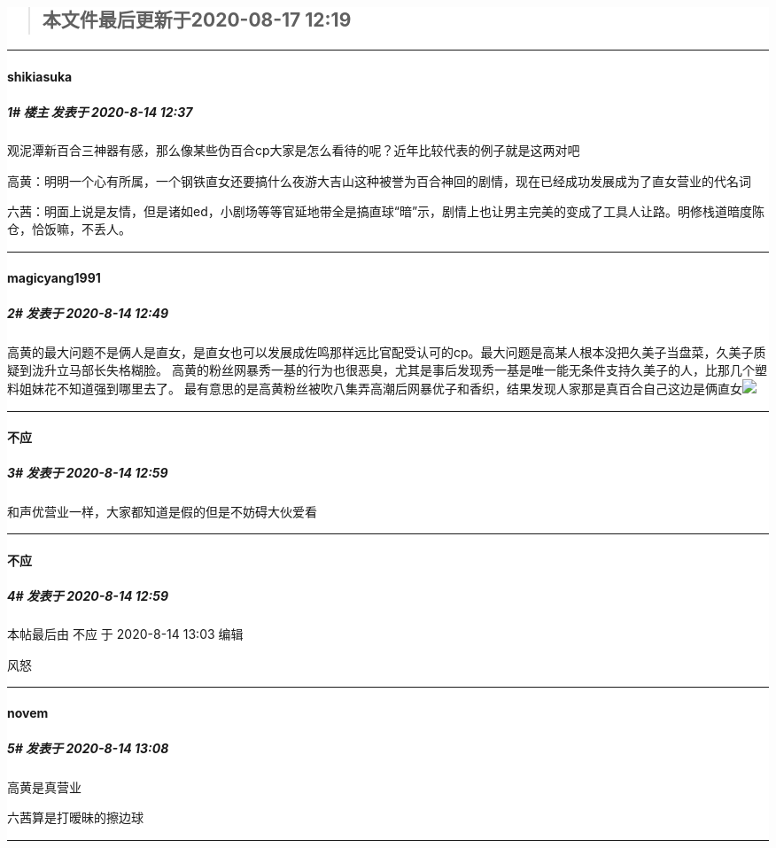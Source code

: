 > ## **本文件最后更新于2020-08-17 12:19** 


-----

####  shikiasuka  
##### 1#       楼主       发表于 2020-8-14 12:37


观泥潭新百合三神器有感，那么像某些伪百合cp大家是怎么看待的呢？近年比较代表的例子就是这两对吧

高黄：明明一个心有所属，一个钢铁直女还要搞什么夜游大吉山这种被誉为百合神回的剧情，现在已经成功发展成为了直女营业的代名词

六茜：明面上说是友情，但是诸如ed，小剧场等等官延地带全是搞直球“暗”示，剧情上也让男主完美的变成了工具人让路。明修栈道暗度陈仓，恰饭嘛，不丢人。


-----

####  magicyang1991  
##### 2#       发表于 2020-8-14 12:49


高黄的最大问题不是俩人是直女，是直女也可以发展成佐鸣那样远比官配受认可的cp。最大问题是高某人根本没把久美子当盘菜，久美子质疑到泷升立马部长失格糊脸。
高黄的粉丝网暴秀一基的行为也很恶臭，尤其是事后发现秀一基是唯一能无条件支持久美子的人，比那几个塑料姐妹花不知道强到哪里去了。
最有意思的是高黄粉丝被吹八集弄高潮后网暴优子和香织，结果发现人家那是真百合自己这边是俩直女<img src="https://static.saraba1st.com/image/smiley/face2017/067.png" referrerpolicy="no-referrer">


-----

####  不应  
##### 3#       发表于 2020-8-14 12:59


和声优营业一样，大家都知道是假的但是不妨碍大伙爱看


-----

####  不应  
##### 4#       发表于 2020-8-14 12:59


 本帖最后由 不应 于 2020-8-14 13:03 编辑 

风怒


-----

####  novem  
##### 5#       发表于 2020-8-14 13:08


高黄是真营业

六茜算是打暧昧的擦边球


-----
